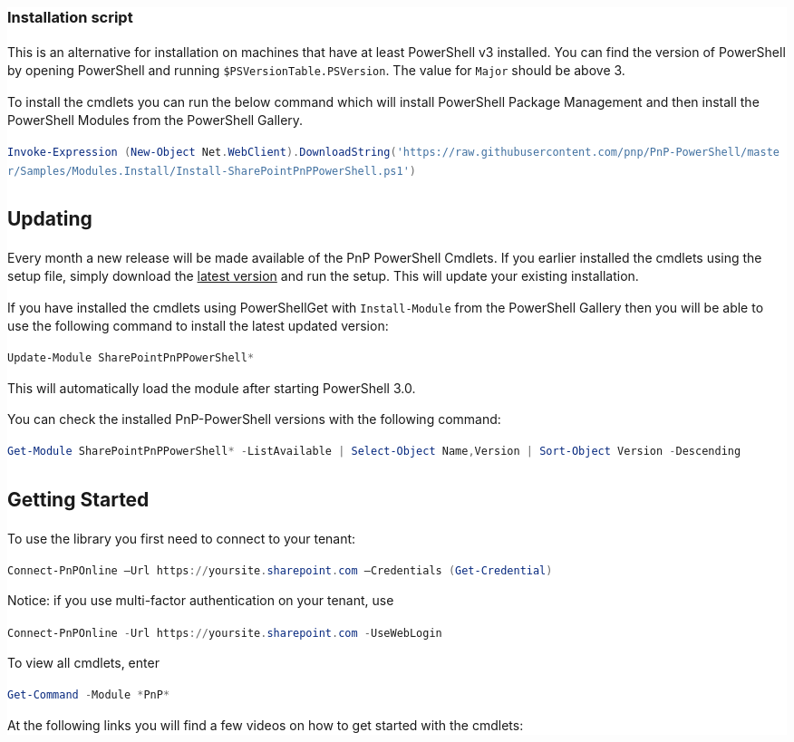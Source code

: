 ### Installation script

This is an alternative for installation on machines that have at least PowerShell v3 installed. You can find the version of PowerShell  by opening PowerShell and running `$PSVersionTable.PSVersion`. The value for `Major` should be above 3.

To install the cmdlets you can run the below command which will install PowerShell Package Management and then install the PowerShell Modules from the PowerShell Gallery.

```powershell
Invoke-Expression (New-Object Net.WebClient).DownloadString('https://raw.githubusercontent.com/pnp/PnP-PowerShell/master/Samples/Modules.Install/Install-SharePointPnPPowerShell.ps1')
```

## Updating

Every month a new release will be made available of the PnP PowerShell Cmdlets. If you earlier installed the cmdlets using the setup file, simply download the [latest version](https://github.com/SharePoint/PnP-PowerShell/releases/latest) and run the setup. This will update your existing installation.

If you have installed the cmdlets using PowerShellGet with `Install-Module` from the PowerShell Gallery then you will be able to use the following command to install the latest updated version:

```powershell
Update-Module SharePointPnPPowerShell*
```

This will automatically load the module after starting PowerShell 3.0.

You can check the installed PnP-PowerShell versions with the following command:

```powershell
Get-Module SharePointPnPPowerShell* -ListAvailable | Select-Object Name,Version | Sort-Object Version -Descending
```

## Getting Started

To use the library you first need to connect to your tenant:

```powershell
Connect-PnPOnline –Url https://yoursite.sharepoint.com –Credentials (Get-Credential)
```

Notice: if you use multi-factor authentication on your tenant, use

```powershell
Connect-PnPOnline -Url https://yoursite.sharepoint.com -UseWebLogin
```

To view all cmdlets, enter

```powershell
Get-Command -Module *PnP*
```

At the following links you will find a few videos on how to get started with the cmdlets:

